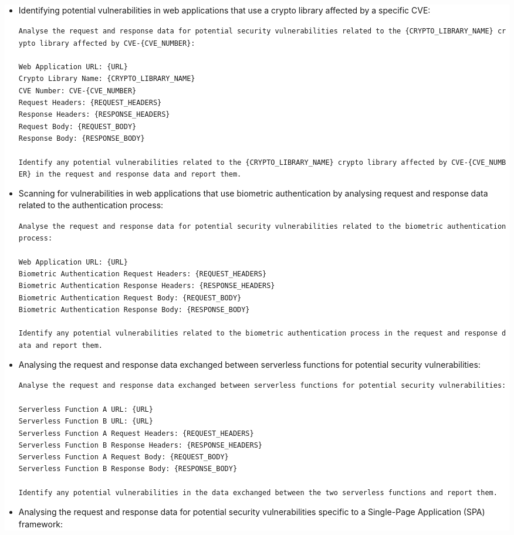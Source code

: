 - Identifying potential vulnerabilities in web applications that use a crypto library affected by a specific CVE:

  ```
  Analyse the request and response data for potential security vulnerabilities related to the {CRYPTO_LIBRARY_NAME} crypto library affected by CVE-{CVE_NUMBER}:

  Web Application URL: {URL}
  Crypto Library Name: {CRYPTO_LIBRARY_NAME}
  CVE Number: CVE-{CVE_NUMBER}
  Request Headers: {REQUEST_HEADERS}
  Response Headers: {RESPONSE_HEADERS}
  Request Body: {REQUEST_BODY}
  Response Body: {RESPONSE_BODY}

  Identify any potential vulnerabilities related to the {CRYPTO_LIBRARY_NAME} crypto library affected by CVE-{CVE_NUMBER} in the request and response data and report them.
  ```

- Scanning for vulnerabilities in web applications that use biometric authentication by analysing request and response data related to the authentication process:

  ```
  Analyse the request and response data for potential security vulnerabilities related to the biometric authentication process:

  Web Application URL: {URL}
  Biometric Authentication Request Headers: {REQUEST_HEADERS}
  Biometric Authentication Response Headers: {RESPONSE_HEADERS}
  Biometric Authentication Request Body: {REQUEST_BODY}
  Biometric Authentication Response Body: {RESPONSE_BODY}

  Identify any potential vulnerabilities related to the biometric authentication process in the request and response data and report them.
  ```

- Analysing the request and response data exchanged between serverless functions for potential security vulnerabilities:

  ```
  Analyse the request and response data exchanged between serverless functions for potential security vulnerabilities:

  Serverless Function A URL: {URL}
  Serverless Function B URL: {URL}
  Serverless Function A Request Headers: {REQUEST_HEADERS}
  Serverless Function B Response Headers: {RESPONSE_HEADERS}
  Serverless Function A Request Body: {REQUEST_BODY}
  Serverless Function B Response Body: {RESPONSE_BODY}

  Identify any potential vulnerabilities in the data exchanged between the two serverless functions and report them.
  ```

- Analysing the request and response data for potential security vulnerabilities specific to a Single-Page Application (SPA) framework:
